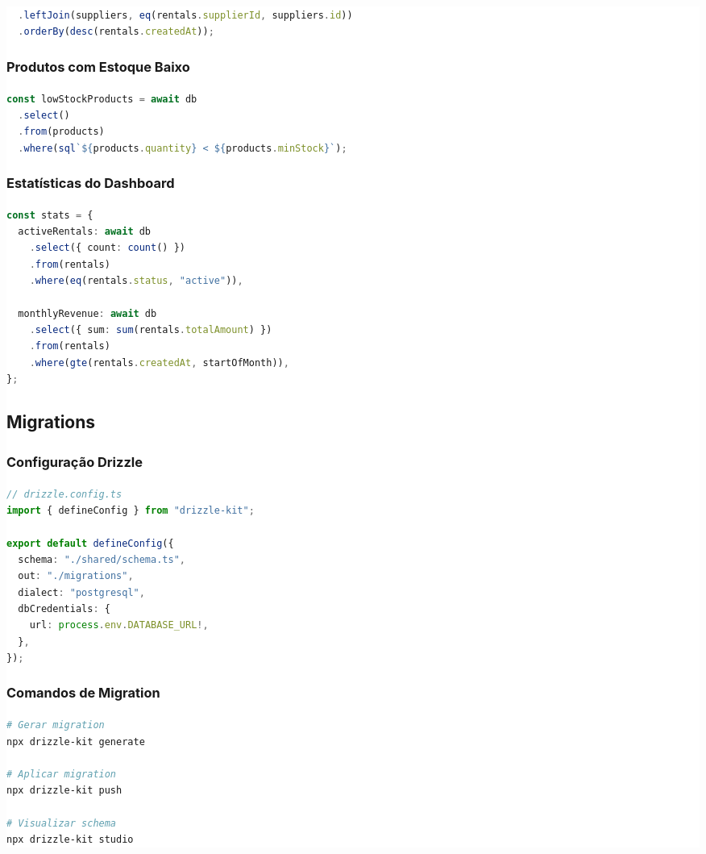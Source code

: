 ```typescript
  .leftJoin(suppliers, eq(rentals.supplierId, suppliers.id))
  .orderBy(desc(rentals.createdAt));
```

### Produtos com Estoque Baixo
```typescript
const lowStockProducts = await db
  .select()
  .from(products)
  .where(sql`${products.quantity} < ${products.minStock}`);
```

### Estatísticas do Dashboard
```typescript
const stats = {
  activeRentals: await db
    .select({ count: count() })
    .from(rentals)
    .where(eq(rentals.status, "active")),
    
  monthlyRevenue: await db
    .select({ sum: sum(rentals.totalAmount) })
    .from(rentals)
    .where(gte(rentals.createdAt, startOfMonth)),
};
```

## Migrations

### Configuração Drizzle
```typescript
// drizzle.config.ts
import { defineConfig } from "drizzle-kit";

export default defineConfig({
  schema: "./shared/schema.ts",
  out: "./migrations",
  dialect: "postgresql",
  dbCredentials: {
    url: process.env.DATABASE_URL!,
  },
});
```

### Comandos de Migration
```bash
# Gerar migration
npx drizzle-kit generate

# Aplicar migration
npx drizzle-kit push

# Visualizar schema
npx drizzle-kit studio
```
